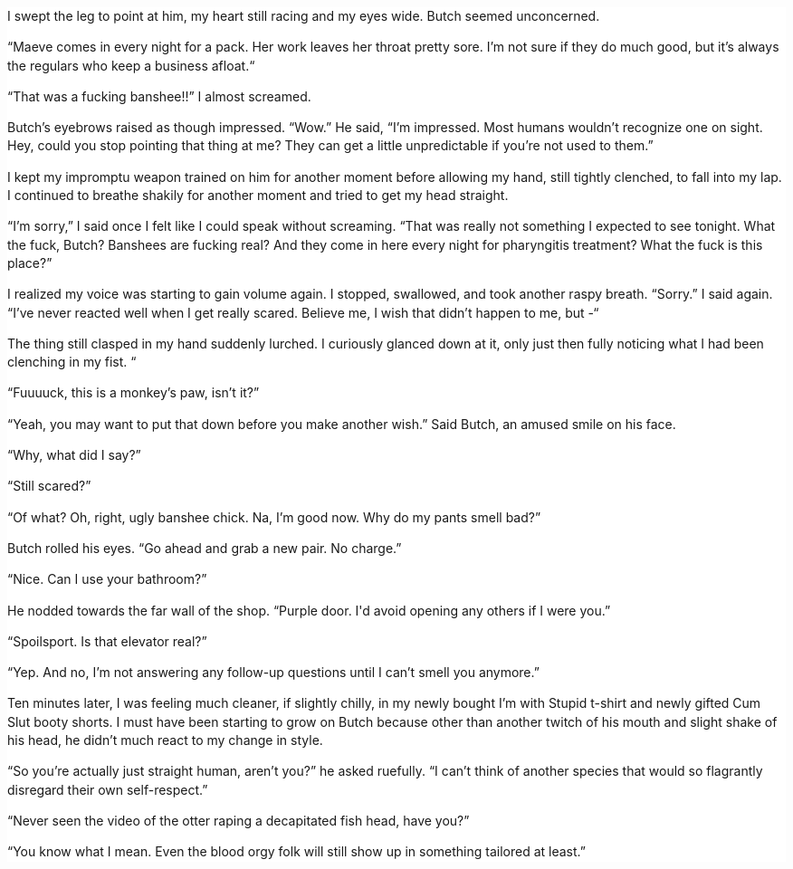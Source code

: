 I swept the leg to point at him, my heart still racing and my eyes wide. Butch seemed unconcerned.

“Maeve comes in every night for a pack. Her work  leaves her throat pretty sore. I’m not sure if they do much good, but it’s always the regulars who keep a business afloat.“

“That was a fucking banshee!!” I almost screamed.

Butch’s eyebrows raised as though impressed. “Wow.” He said, “I’m impressed. Most humans wouldn’t recognize one on sight. Hey, could you stop pointing that thing at me? They can get a little unpredictable if you’re not used to them.”

I kept my impromptu weapon trained on him for another moment before allowing my hand, still tightly clenched, to fall into my lap. I continued to breathe shakily for another moment and tried to get my head straight.

“I’m sorry,” I said once I felt like I could speak without screaming. “That was really not something I expected to see tonight. What the fuck, Butch? Banshees are fucking real? And they come in here every night for pharyngitis  treatment? What the fuck is this place?”

I realized my voice was starting to gain volume again. I stopped, swallowed, and  took another raspy breath. “Sorry.” I said again. “I’ve never reacted well when I get really scared. Believe me, I wish that didn’t happen to me, but -“

The thing still clasped in my hand suddenly lurched. I curiously glanced down at it, only just then fully noticing what I had been clenching in my fist. “

“Fuuuuck, this is a monkey’s paw, isn’t it?” 

“Yeah, you may want to put that down before you make another wish.” Said Butch, an amused smile on his face.

“Why, what did I say?”

“Still scared?”

“Of what? Oh, right, ugly banshee chick. Na, I’m good now. Why do my pants smell bad?”

Butch rolled his eyes. “Go ahead and grab a new pair. No charge.”

“Nice. Can I use your bathroom?”

He nodded towards the far wall of the shop. “Purple door. I'd avoid opening any others if I were you.”

“Spoilsport. Is that elevator real?”

“Yep. And no, I’m not answering any follow-up questions until I can’t smell you anymore.”


Ten minutes later, I was feeling much cleaner, if slightly chilly, in my newly bought I’m with Stupid t-shirt and newly gifted Cum Slut booty shorts.  I must have been starting to grow on Butch because other than another twitch of his mouth and slight shake of his head, he didn’t much react to my change in style.

“So you’re actually just straight human, aren’t you?”  he asked ruefully.  “I can’t think of another species that would so flagrantly disregard their own self-respect.”

“Never seen the video of the otter raping a decapitated fish head, have you?”

“You know what I mean.  Even the blood orgy folk will still show up in something tailored at least.”
